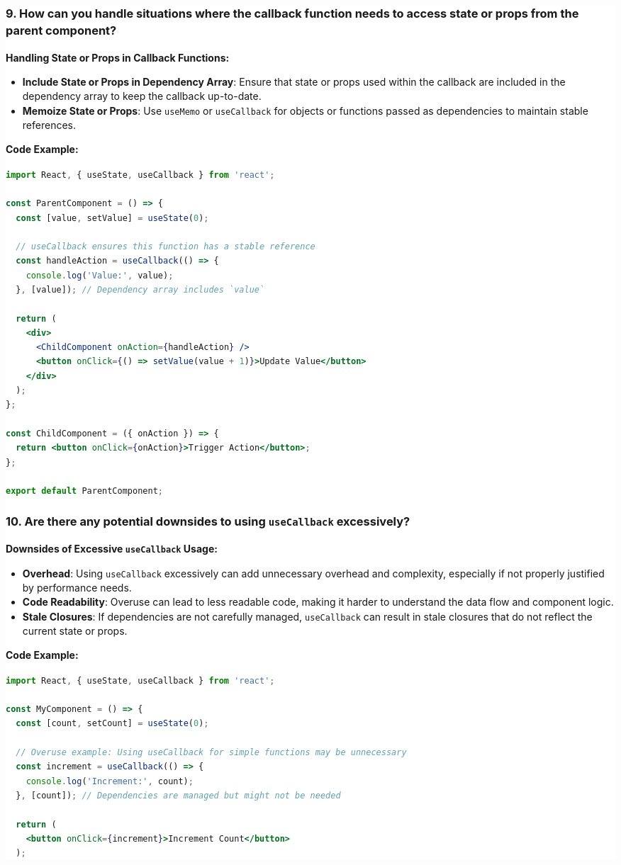 ### 9. How can you handle situations where the callback function needs to access state or props from the parent component?

**Handling State or Props in Callback Functions:**

- **Include State or Props in Dependency Array**: Ensure that state or props used within the callback are included in the dependency array to keep the callback up-to-date.
- **Memoize State or Props**: Use `useMemo` or `useCallback` for objects or functions passed as dependencies to maintain stable references.

**Code Example:**

```jsx
import React, { useState, useCallback } from 'react';

const ParentComponent = () => {
  const [value, setValue] = useState(0);

  // useCallback ensures this function has a stable reference
  const handleAction = useCallback(() => {
    console.log('Value:', value);
  }, [value]); // Dependency array includes `value`

  return (
    <div>
      <ChildComponent onAction={handleAction} />
      <button onClick={() => setValue(value + 1)}>Update Value</button>
    </div>
  );
};

const ChildComponent = ({ onAction }) => {
  return <button onClick={onAction}>Trigger Action</button>;
};

export default ParentComponent;
```

### 10. Are there any potential downsides to using `useCallback` excessively?

**Downsides of Excessive `useCallback` Usage:**

- **Overhead**: Using `useCallback` excessively can add unnecessary overhead and complexity, especially if not properly justified by performance needs.
- **Code Readability**: Overuse can lead to less readable code, making it harder to understand the data flow and component logic.
- **Stale Closures**: If dependencies are not carefully managed, `useCallback` can result in stale closures that do not reflect the current state or props.

**Code Example:**

```jsx
import React, { useState, useCallback } from 'react';

const MyComponent = () => {
  const [count, setCount] = useState(0);

  // Overuse example: Using useCallback for simple functions may be unnecessary
  const increment = useCallback(() => {
    console.log('Increment:', count);
  }, [count]); // Dependencies are managed but might not be needed

  return (
    <button onClick={increment}>Increment Count</button>
  );
```